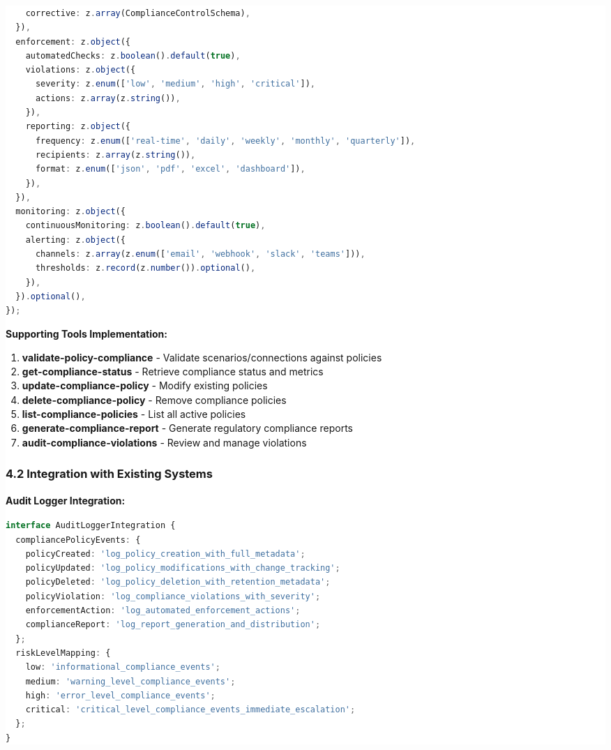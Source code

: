 ```typescript
    corrective: z.array(ComplianceControlSchema),
  }),
  enforcement: z.object({
    automatedChecks: z.boolean().default(true),
    violations: z.object({
      severity: z.enum(['low', 'medium', 'high', 'critical']),
      actions: z.array(z.string()),
    }),
    reporting: z.object({
      frequency: z.enum(['real-time', 'daily', 'weekly', 'monthly', 'quarterly']),
      recipients: z.array(z.string()),
      format: z.enum(['json', 'pdf', 'excel', 'dashboard']),
    }),
  }),
  monitoring: z.object({
    continuousMonitoring: z.boolean().default(true),
    alerting: z.object({
      channels: z.array(z.enum(['email', 'webhook', 'slack', 'teams'])),
      thresholds: z.record(z.number()).optional(),
    }),
  }).optional(),
});
```

**Supporting Tools Implementation:**
1. **validate-policy-compliance** - Validate scenarios/connections against policies
2. **get-compliance-status** - Retrieve compliance status and metrics
3. **update-compliance-policy** - Modify existing policies
4. **delete-compliance-policy** - Remove compliance policies
5. **list-compliance-policies** - List all active policies
6. **generate-compliance-report** - Generate regulatory compliance reports
7. **audit-compliance-violations** - Review and manage violations

### 4.2 Integration with Existing Systems

**Audit Logger Integration:**
```typescript
interface AuditLoggerIntegration {
  compliancePolicyEvents: {
    policyCreated: 'log_policy_creation_with_full_metadata';
    policyUpdated: 'log_policy_modifications_with_change_tracking';
    policyDeleted: 'log_policy_deletion_with_retention_metadata';
    policyViolation: 'log_compliance_violations_with_severity';
    enforcementAction: 'log_automated_enforcement_actions';
    complianceReport: 'log_report_generation_and_distribution';
  };
  riskLevelMapping: {
    low: 'informational_compliance_events';
    medium: 'warning_level_compliance_events';
    high: 'error_level_compliance_events';
    critical: 'critical_level_compliance_events_immediate_escalation';
  };
}
```

